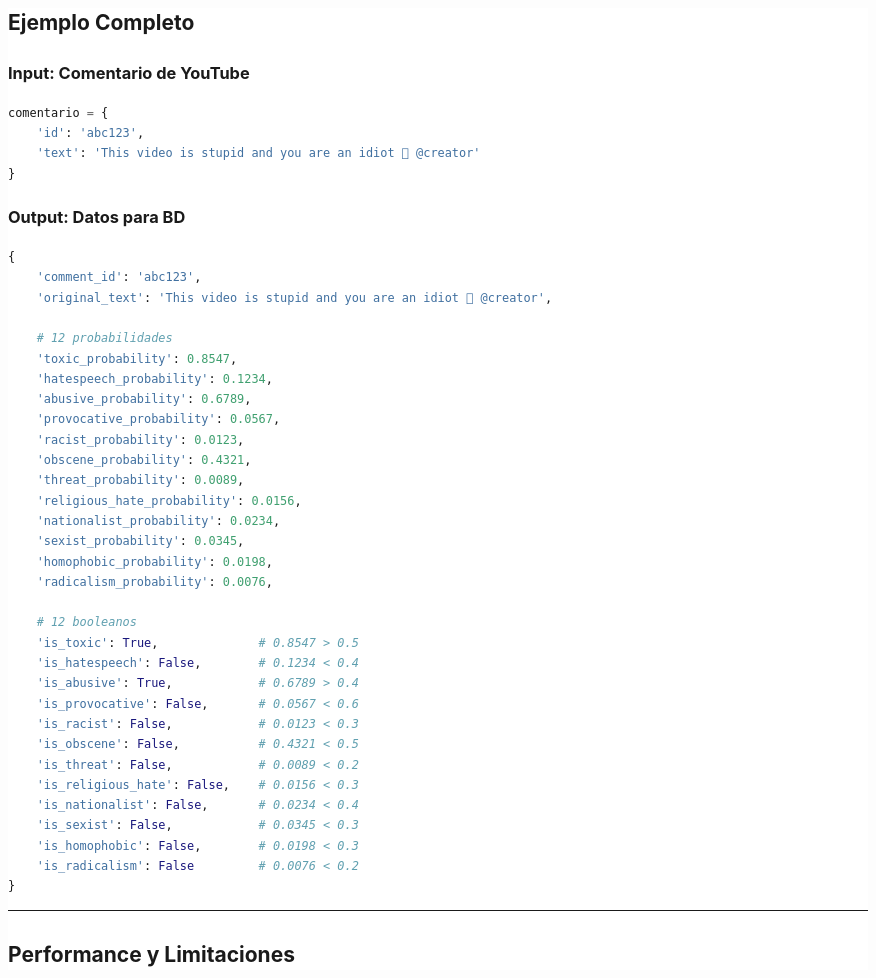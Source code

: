 
## Ejemplo Completo

### Input: Comentario de YouTube
```python
comentario = {
    'id': 'abc123',
    'text': 'This video is stupid and you are an idiot 🤡 @creator'
}
```

### Output: Datos para BD
```python
{
    'comment_id': 'abc123',
    'original_text': 'This video is stupid and you are an idiot 🤡 @creator',
    
    # 12 probabilidades
    'toxic_probability': 0.8547,
    'hatespeech_probability': 0.1234,
    'abusive_probability': 0.6789,
    'provocative_probability': 0.0567,
    'racist_probability': 0.0123,
    'obscene_probability': 0.4321,
    'threat_probability': 0.0089,
    'religious_hate_probability': 0.0156,
    'nationalist_probability': 0.0234,
    'sexist_probability': 0.0345,
    'homophobic_probability': 0.0198,
    'radicalism_probability': 0.0076,
    
    # 12 booleanos
    'is_toxic': True,              # 0.8547 > 0.5
    'is_hatespeech': False,        # 0.1234 < 0.4
    'is_abusive': True,            # 0.6789 > 0.4
    'is_provocative': False,       # 0.0567 < 0.6
    'is_racist': False,            # 0.0123 < 0.3
    'is_obscene': False,           # 0.4321 < 0.5
    'is_threat': False,            # 0.0089 < 0.2
    'is_religious_hate': False,    # 0.0156 < 0.3
    'is_nationalist': False,       # 0.0234 < 0.4
    'is_sexist': False,            # 0.0345 < 0.3
    'is_homophobic': False,        # 0.0198 < 0.3
    'is_radicalism': False         # 0.0076 < 0.2
}
```

---

## Performance y Limitaciones
